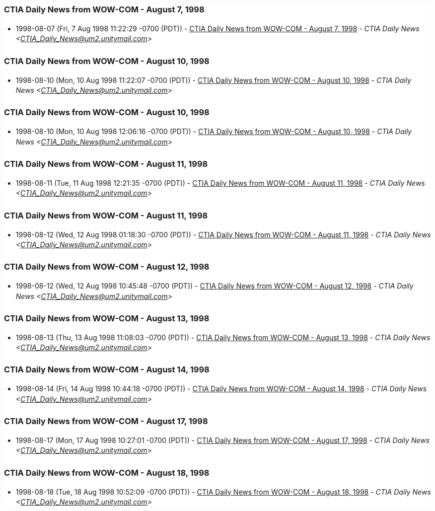 ### CTIA Daily News from WOW-COM - August 7, 1998
+ 1998-08-07 (Fri, 7 Aug 1998 11:22:29 -0700 (PDT)) - [CTIA Daily News from WOW-COM - August 7, 1998](/archive/1998/08/bd41728e31c8c842dfb1c2a90e68d30cd7a30f6f5bd6949d025ad8d45458d700) - _CTIA Daily News \<CTIA_Daily_News@um2.unitymail.com\>_

### CTIA Daily News from WOW-COM - August 10, 1998
+ 1998-08-10 (Mon, 10 Aug 1998 11:22:07 -0700 (PDT)) - [CTIA Daily News from WOW-COM - August 10, 1998](/archive/1998/08/1b2c947521e6c5ffb19d91edc7873c9b2011662be4a94d9515a2c16c66b64111) - _CTIA Daily News \<CTIA_Daily_News@um2.unitymail.com\>_

### CTIA Daily News from WOW-COM - August 10, 1998
+ 1998-08-10 (Mon, 10 Aug 1998 12:06:16 -0700 (PDT)) - [CTIA Daily News from WOW-COM - August 10, 1998](/archive/1998/08/69c9332dd3d740501e6f3979c89b9d11c07b98308e556bbbfb584457e9b2fec4) - _CTIA Daily News \<CTIA_Daily_News@um2.unitymail.com\>_

### CTIA Daily News from WOW-COM - August 11, 1998
+ 1998-08-11 (Tue, 11 Aug 1998 12:21:35 -0700 (PDT)) - [CTIA Daily News from WOW-COM - August 11, 1998](/archive/1998/08/db3c9d03d779c5195af843185e1ab011723744ed651e95c4323b5198b89b8215) - _CTIA Daily News \<CTIA_Daily_News@um2.unitymail.com\>_

### CTIA Daily News from WOW-COM - August 11, 1998
+ 1998-08-12 (Wed, 12 Aug 1998 01:18:30 -0700 (PDT)) - [CTIA Daily News from WOW-COM - August 11, 1998](/archive/1998/08/fa8a0d4354ca3a35ca88124e14efa631f5d48fe6b6a0289757bce3645eefa5ef) - _CTIA Daily News \<CTIA_Daily_News@um2.unitymail.com\>_

### CTIA Daily News from WOW-COM - August 12, 1998
+ 1998-08-12 (Wed, 12 Aug 1998 10:45:48 -0700 (PDT)) - [CTIA Daily News from WOW-COM - August 12, 1998](/archive/1998/08/ef5cc7893a6b769a08d590260208bb2b248f743375bee35253ffc11974dd9162) - _CTIA Daily News \<CTIA_Daily_News@um2.unitymail.com\>_

### CTIA Daily News from WOW-COM - August 13, 1998
+ 1998-08-13 (Thu, 13 Aug 1998 11:08:03 -0700 (PDT)) - [CTIA Daily News from WOW-COM - August 13, 1998](/archive/1998/08/8a985b20ba246e0b59712a3dfb26a40a8bc70fa90da84a352ee355f81218f905) - _CTIA Daily News \<CTIA_Daily_News@um2.unitymail.com\>_

### CTIA Daily News from WOW-COM - August 14, 1998
+ 1998-08-14 (Fri, 14 Aug 1998 10:44:18 -0700 (PDT)) - [CTIA Daily News from WOW-COM - August 14, 1998](/archive/1998/08/e833f8dc2bb2e50bbf02c186bee9c8ec3ce42e2f8fe5984a0781e53e80dfc61f) - _CTIA Daily News \<CTIA_Daily_News@um2.unitymail.com\>_

### CTIA Daily News from WOW-COM - August 17, 1998
+ 1998-08-17 (Mon, 17 Aug 1998 10:27:01 -0700 (PDT)) - [CTIA Daily News from WOW-COM - August 17, 1998](/archive/1998/08/ad8d6a6190445a6e2dacd952b593e1e9e53930eb843e1fa494ad9b57a8160952) - _CTIA Daily News \<CTIA_Daily_News@um2.unitymail.com\>_

### CTIA Daily News from WOW-COM - August 18, 1998
+ 1998-08-18 (Tue, 18 Aug 1998 10:52:09 -0700 (PDT)) - [CTIA Daily News from WOW-COM - August 18, 1998](/archive/1998/08/b874cfa43b25d3a73143de24ff7a96e3198710d1548630fccb81a9cc4a2dd89c) - _CTIA Daily News \<CTIA_Daily_News@um2.unitymail.com\>_
